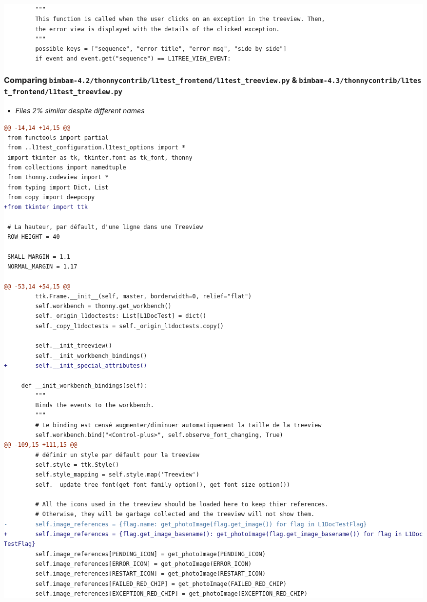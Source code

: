 ```diff
         """ 
         This function is called when the user clicks on an exception in the treeview. Then, 
         the error view is displayed with the details of the clicked exception. 
         """
         possible_keys = ["sequence", "error_title", "error_msg", "side_by_side"]
         if event and event.get("sequence") == L1TREE_VIEW_EVENT:
```

### Comparing `bimbam-4.2/thonnycontrib/l1test_frontend/l1test_treeview.py` & `bimbam-4.3/thonnycontrib/l1test_frontend/l1test_treeview.py`

 * *Files 2% similar despite different names*

```diff
@@ -14,14 +14,15 @@
 from functools import partial
 from ..l1test_configuration.l1test_options import *
 import tkinter as tk, tkinter.font as tk_font, thonny
 from collections import namedtuple
 from thonny.codeview import *
 from typing import Dict, List
 from copy import deepcopy
+from tkinter import ttk
 
 # La hauteur, par défault, d'une ligne dans une Treeview
 ROW_HEIGHT = 40
 
 SMALL_MARGIN = 1.1
 NORMAL_MARGIN = 1.17
 
@@ -53,14 +54,15 @@
         ttk.Frame.__init__(self, master, borderwidth=0, relief="flat")
         self.workbench = thonny.get_workbench()
         self._origin_l1doctests: List[L1DocTest] = dict()
         self._copy_l1doctests = self._origin_l1doctests.copy()
         
         self.__init_treeview()
         self.__init_workbench_bindings()
+        self.__init_special_attributes()
     
     def __init_workbench_bindings(self):
         """
         Binds the events to the workbench.
         """
         # Le binding est censé augmenter/diminuer automatiquement la taille de la treeview
         self.workbench.bind("<Control-plus>", self.observe_font_changing, True)
@@ -109,15 +111,15 @@
         # définir un style par défault pour la treeview
         self.style = ttk.Style()
         self.style_mapping = self.style.map('Treeview')
         self.__update_tree_font(get_font_family_option(), get_font_size_option())
 
         # All the icons used in the treeview should be loaded here to keep thier references.
         # Otherwise, they will be garbage collected and the treeview will not show them.
-        self.image_references = {flag.name: get_photoImage(flag.get_image()) for flag in L1DocTestFlag}
+        self.image_references = {flag.get_image_basename(): get_photoImage(flag.get_image_basename()) for flag in L1DocTestFlag}
         self.image_references[PENDING_ICON] = get_photoImage(PENDING_ICON)
         self.image_references[ERROR_ICON] = get_photoImage(ERROR_ICON)
         self.image_references[RESTART_ICON] = get_photoImage(RESTART_ICON)
         self.image_references[FAILED_RED_CHIP] = get_photoImage(FAILED_RED_CHIP)
         self.image_references[EXCEPTION_RED_CHIP] = get_photoImage(EXCEPTION_RED_CHIP)
```